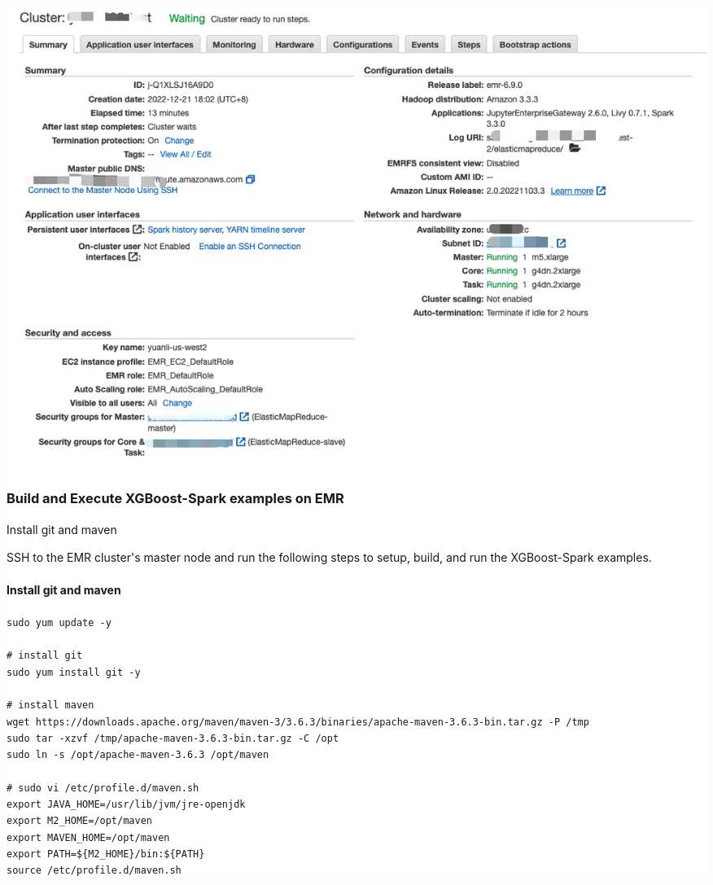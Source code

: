 ![Finish Cluster Configuration](../../../../img/AWS-EMR/RAPIDS_EMR_GUI_5.png)

### Build and Execute XGBoost-Spark examples on EMR
Install git and maven

SSH to the EMR cluster's master node and run the following steps to setup, build, and run the XGBoost-Spark examples.

#### Install git and maven

```
sudo yum update -y

# install git 
sudo yum install git -y

# install maven 
wget https://downloads.apache.org/maven/maven-3/3.6.3/binaries/apache-maven-3.6.3-bin.tar.gz -P /tmp
sudo tar -xzvf /tmp/apache-maven-3.6.3-bin.tar.gz -C /opt
sudo ln -s /opt/apache-maven-3.6.3 /opt/maven

# sudo vi /etc/profile.d/maven.sh
export JAVA_HOME=/usr/lib/jvm/jre-openjdk
export M2_HOME=/opt/maven
export MAVEN_HOME=/opt/maven
export PATH=${M2_HOME}/bin:${PATH}
source /etc/profile.d/maven.sh
```
